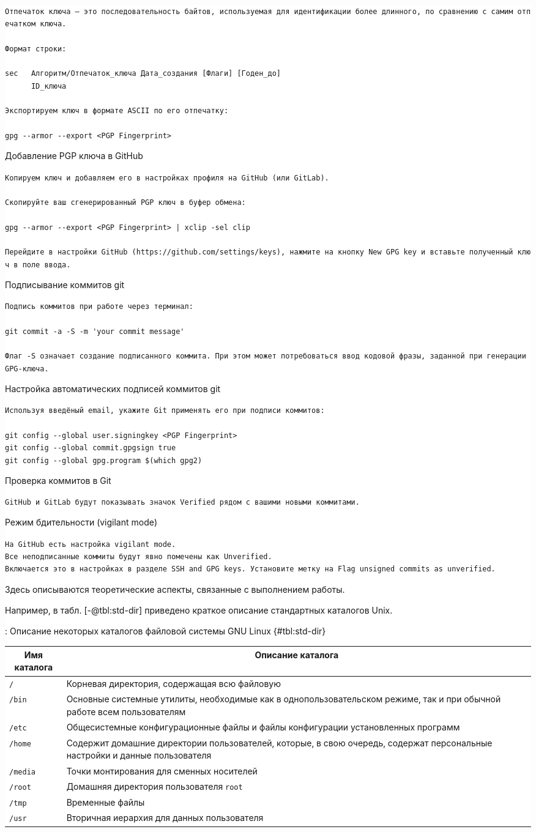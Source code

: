     Отпечаток ключа — это последовательность байтов, используемая для идентификации более длинного, по сравнению с самим отпечатком ключа.

    Формат строки:

    sec   Алгоритм/Отпечаток_ключа Дата_создания [Флаги] [Годен_до]
          ID_ключа

    Экспортируем ключ в формате ASCII по его отпечатку:

    gpg --armor --export <PGP Fingerprint>

Добавление PGP ключа в GitHub

    Копируем ключ и добавляем его в настройках профиля на GitHub (или GitLab).

    Cкопируйте ваш сгенерированный PGP ключ в буфер обмена:

    gpg --armor --export <PGP Fingerprint> | xclip -sel clip

    Перейдите в настройки GitHub (https://github.com/settings/keys), нажмите на кнопку New GPG key и вставьте полученный ключ в поле ввода.

Подписывание коммитов git

    Подпись коммитов при работе через терминал:

    git commit -a -S -m 'your commit message'

    Флаг -S означает создание подписанного коммита. При этом может потребоваться ввод кодовой фразы, заданной при генерации GPG-ключа.

Настройка автоматических подписей коммитов git

    Используя введёный email, укажите Git применять его при подписи коммитов:

    git config --global user.signingkey <PGP Fingerprint>
    git config --global commit.gpgsign true
    git config --global gpg.program $(which gpg2)

Проверка коммитов в Git

    GitHub и GitLab будут показывать значок Verified рядом с вашими новыми коммитами.

Режим бдительности (vigilant mode)

    На GitHub есть настройка vigilant mode.
    Все неподписанные коммиты будут явно помечены как Unverified.
    Включается это в настройках в разделе SSH and GPG keys. Установите метку на Flag unsigned commits as unverified.

Здесь описываются теоретические аспекты, связанные с выполнением работы.

Например, в табл. [-@tbl:std-dir] приведено краткое описание стандартных каталогов Unix.

: Описание некоторых каталогов файловой системы GNU Linux {#tbl:std-dir}

| Имя каталога | Описание каталога                                                                                                          |
|--------------|----------------------------------------------------------------------------------------------------------------------------|
| `/`          | Корневая директория, содержащая всю файловую                                                                               |
| `/bin `      | Основные системные утилиты, необходимые как в однопользовательском режиме, так и при обычной работе всем пользователям     |
| `/etc`       | Общесистемные конфигурационные файлы и файлы конфигурации установленных программ                                           |
| `/home`      | Содержит домашние директории пользователей, которые, в свою очередь, содержат персональные настройки и данные пользователя |
| `/media`     | Точки монтирования для сменных носителей                                                                                   |
| `/root`      | Домашняя директория пользователя  `root`                                                                                   |
| `/tmp`       | Временные файлы                                                                                                            |
| `/usr`       | Вторичная иерархия для данных пользователя                                                                                 |
